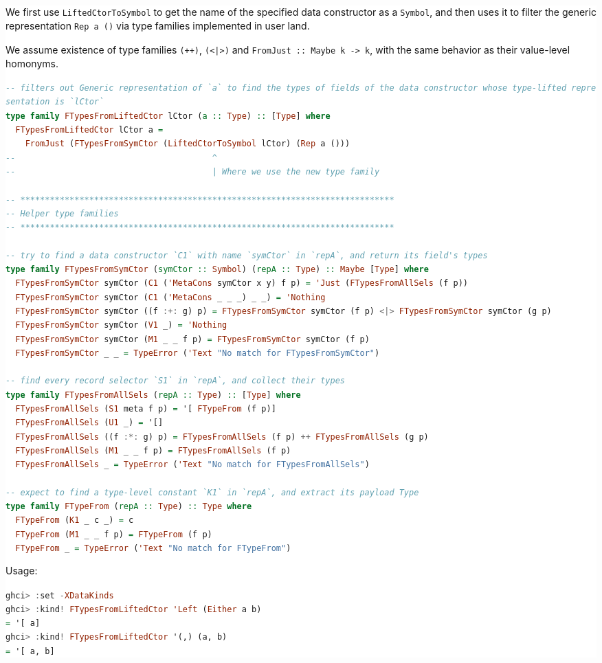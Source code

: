 We first use `LiftedCtorToSymbol` to get the name of the specified data constructor as a `Symbol`, and then uses it to filter the generic representation `Rep a ()` via type families implemented in user land.

We assume existence of type families `(++)`, `(<|>)` and `FromJust :: Maybe k -> k`, with the same behavior as their value-level homonyms.

```haskell
-- filters out Generic representation of `a` to find the types of fields of the data constructor whose type-lifted representation is `lCtor`
type family FTypesFromLiftedCtor lCtor (a :: Type) :: [Type] where
  FTypesFromLiftedCtor lCtor a =
    FromJust (FTypesFromSymCtor (LiftedCtorToSymbol lCtor) (Rep a ()))
--                                        ^
--                                        | Where we use the new type family

-- ****************************************************************************
-- Helper type families
-- ****************************************************************************

-- try to find a data constructor `C1` with name `symCtor` in `repA`, and return its field's types
type family FTypesFromSymCtor (symCtor :: Symbol) (repA :: Type) :: Maybe [Type] where
  FTypesFromSymCtor symCtor (C1 ('MetaCons symCtor x y) f p) = 'Just (FTypesFromAllSels (f p))
  FTypesFromSymCtor symCtor (C1 ('MetaCons _ _ _) _ _) = 'Nothing
  FTypesFromSymCtor symCtor ((f :+: g) p) = FTypesFromSymCtor symCtor (f p) <|> FTypesFromSymCtor symCtor (g p)
  FTypesFromSymCtor symCtor (V1 _) = 'Nothing
  FTypesFromSymCtor symCtor (M1 _ _ f p) = FTypesFromSymCtor symCtor (f p)
  FTypesFromSymCtor _ _ = TypeError ('Text "No match for FTypesFromSymCtor")

-- find every record selector `S1` in `repA`, and collect their types
type family FTypesFromAllSels (repA :: Type) :: [Type] where
  FTypesFromAllSels (S1 meta f p) = '[ FTypeFrom (f p)]
  FTypesFromAllSels (U1 _) = '[]
  FTypesFromAllSels ((f :*: g) p) = FTypesFromAllSels (f p) ++ FTypesFromAllSels (g p)
  FTypesFromAllSels (M1 _ _ f p) = FTypesFromAllSels (f p)
  FTypesFromAllSels _ = TypeError ('Text "No match for FTypesFromAllSels")

-- expect to find a type-level constant `K1` in `repA`, and extract its payload Type
type family FTypeFrom (repA :: Type) :: Type where
  FTypeFrom (K1 _ c _) = c
  FTypeFrom (M1 _ _ f p) = FTypeFrom (f p)
  FTypeFrom _ = TypeError ('Text "No match for FTypeFrom")
```

Usage:

```haskell
ghci> :set -XDataKinds
ghci> :kind! FTypesFromLiftedCtor 'Left (Either a b)
= '[ a]
ghci> :kind! FTypesFromLiftedCtor '(,) (a, b)
= '[ a, b]
```
